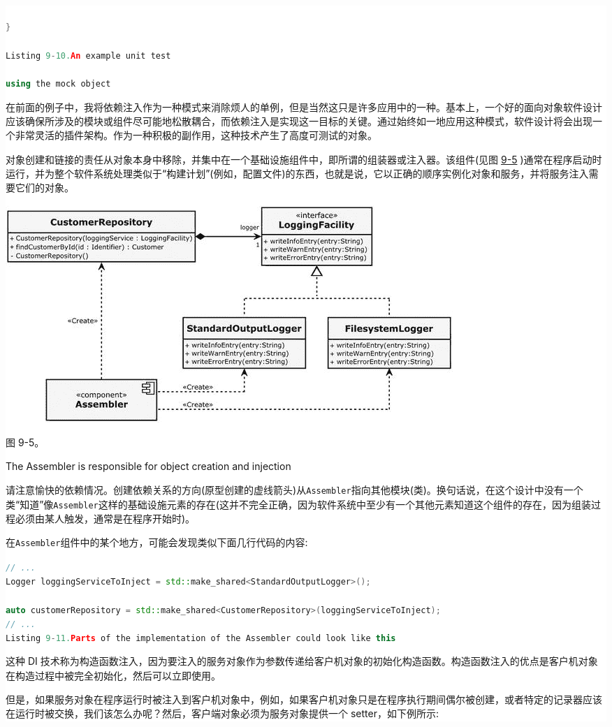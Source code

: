 ```cpp

}

Listing 9-10.An example unit test

using the mock object

```

在前面的例子中，我将依赖注入作为一种模式来消除烦人的单例，但是当然这只是许多应用中的一种。基本上，一个好的面向对象软件设计应该确保所涉及的模块或组件尽可能地松散耦合，而依赖注入是实现这一目标的关键。通过始终如一地应用这种模式，软件设计将会出现一个非常灵活的插件架构。作为一种积极的副作用，这种技术产生了高度可测试的对象。

对象创建和链接的责任从对象本身中移除，并集中在一个基础设施组件中，即所谓的组装器或注入器。该组件(见图 [9-5](#Fig5) )通常在程序启动时运行，并为整个软件系统处理类似于“构建计划”(例如，配置文件)的东西，也就是说，它以正确的顺序实例化对象和服务，并将服务注入需要它们的对象。

![A429836_1_En_9_Fig5_HTML.jpg](img/A429836_1_En_9_Fig5_HTML.jpg)

图 9-5。

The Assembler is responsible for object creation and injection

请注意愉快的依赖情况。创建依赖关系的方向(原型创建的虚线箭头)从`Assembler`指向其他模块(类)。换句话说，在这个设计中没有一个类“知道”像`Assembler`这样的基础设施元素的存在(这并不完全正确，因为软件系统中至少有一个其他元素知道这个组件的存在，因为组装过程必须由某人触发，通常是在程序开始时)。

在`Assembler`组件中的某个地方，可能会发现类似下面几行代码的内容:

```cpp
// ...
Logger loggingServiceToInject = std::make_shared<StandardOutputLogger>();

auto customerRepository = std::make_shared<CustomerRepository>(loggingServiceToInject);
// ...
Listing 9-11.Parts of the implementation of the Assembler could look like this

```

这种 DI 技术称为构造函数注入，因为要注入的服务对象作为参数传递给客户机对象的初始化构造函数。构造函数注入的优点是客户机对象在构造过程中被完全初始化，然后可以立即使用。

但是，如果服务对象在程序运行时被注入到客户机对象中，例如，如果客户机对象只是在程序执行期间偶尔被创建，或者特定的记录器应该在运行时被交换，我们该怎么办呢？然后，客户端对象必须为服务对象提供一个 setter，如下例所示:
